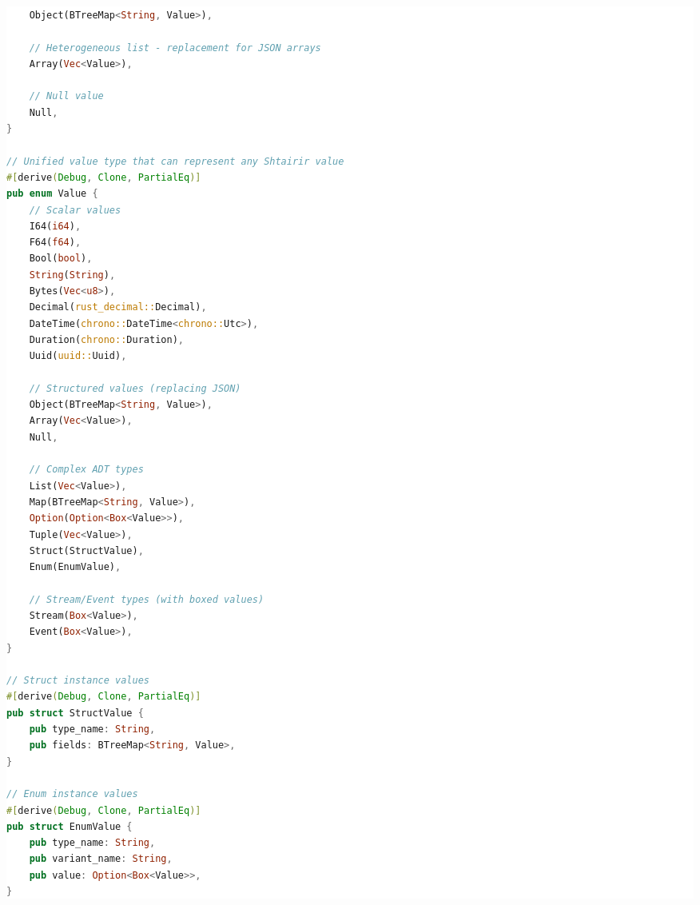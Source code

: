 ```rust
    Object(BTreeMap<String, Value>),
    
    // Heterogeneous list - replacement for JSON arrays
    Array(Vec<Value>),
    
    // Null value
    Null,
}

// Unified value type that can represent any Shtairir value
#[derive(Debug, Clone, PartialEq)]
pub enum Value {
    // Scalar values
    I64(i64),
    F64(f64),
    Bool(bool),
    String(String),
    Bytes(Vec<u8>),
    Decimal(rust_decimal::Decimal),
    DateTime(chrono::DateTime<chrono::Utc>),
    Duration(chrono::Duration),
    Uuid(uuid::Uuid),
    
    // Structured values (replacing JSON)
    Object(BTreeMap<String, Value>),
    Array(Vec<Value>),
    Null,
    
    // Complex ADT types
    List(Vec<Value>),
    Map(BTreeMap<String, Value>),
    Option(Option<Box<Value>>),
    Tuple(Vec<Value>),
    Struct(StructValue),
    Enum(EnumValue),
    
    // Stream/Event types (with boxed values)
    Stream(Box<Value>),
    Event(Box<Value>),
}

// Struct instance values
#[derive(Debug, Clone, PartialEq)]
pub struct StructValue {
    pub type_name: String,
    pub fields: BTreeMap<String, Value>,
}

// Enum instance values
#[derive(Debug, Clone, PartialEq)]
pub struct EnumValue {
    pub type_name: String,
    pub variant_name: String,
    pub value: Option<Box<Value>>,
}
```
